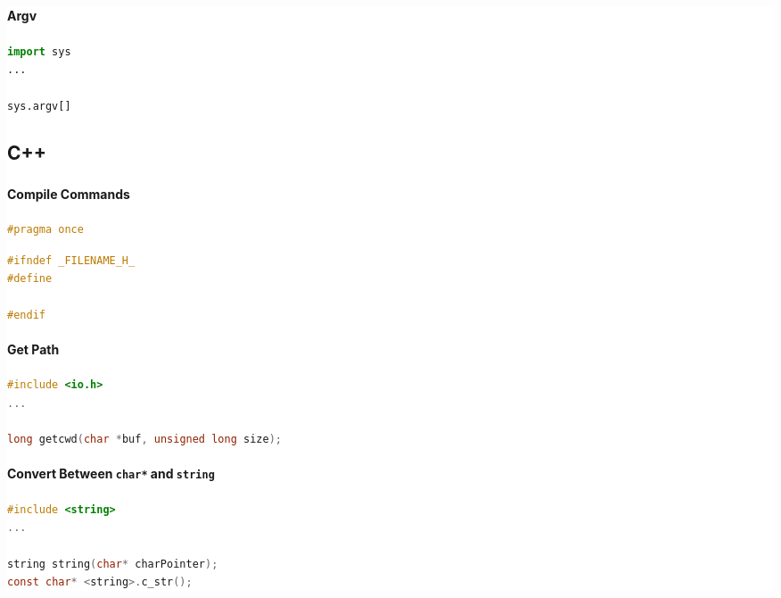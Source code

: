 #### Argv
```python
import sys
...

sys.argv[]
```

## C++

#### Compile Commands
```C
#pragma once
```
```C
#ifndef _FILENAME_H_
#define

#endif
```

#### Get Path
```C
#include <io.h>
...

long getcwd(char *buf, unsigned long size);
```

#### Convert Between `char*` and `string`
```C
#include <string>
...

string string(char* charPointer);
const char* <string>.c_str();
```
